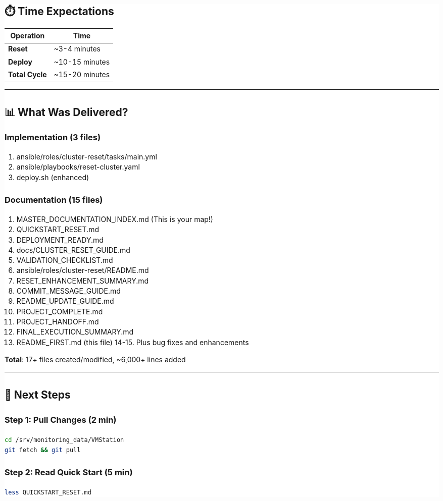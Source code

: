 
## ⏱️ Time Expectations

| Operation | Time |
|-----------|------|
| **Reset** | ~3-4 minutes |
| **Deploy** | ~10-15 minutes |
| **Total Cycle** | ~15-20 minutes |

---

## 📊 What Was Delivered?

### Implementation (3 files)
1. ansible/roles/cluster-reset/tasks/main.yml
2. ansible/playbooks/reset-cluster.yaml
3. deploy.sh (enhanced)

### Documentation (15 files)
1. MASTER_DOCUMENTATION_INDEX.md (This is your map!)
2. QUICKSTART_RESET.md
3. DEPLOYMENT_READY.md
4. docs/CLUSTER_RESET_GUIDE.md
5. VALIDATION_CHECKLIST.md
6. ansible/roles/cluster-reset/README.md
7. RESET_ENHANCEMENT_SUMMARY.md
8. COMMIT_MESSAGE_GUIDE.md
9. README_UPDATE_GUIDE.md
10. PROJECT_COMPLETE.md
11. PROJECT_HANDOFF.md
12. FINAL_EXECUTION_SUMMARY.md
13. README_FIRST.md (this file)
14-15. Plus bug fixes and enhancements

**Total**: 17+ files created/modified, ~6,000+ lines added

---

## 🎯 Next Steps

### Step 1: Pull Changes (2 min)
```bash
cd /srv/monitoring_data/VMStation
git fetch && git pull
```

### Step 2: Read Quick Start (5 min)
```bash
less QUICKSTART_RESET.md
```
